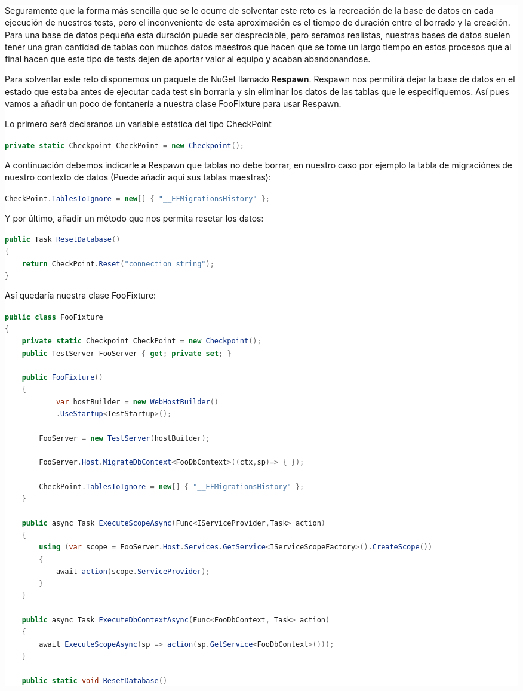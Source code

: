 Seguramente que la forma más sencilla que se le ocurre de solventar este reto es la recreación de la base de datos en cada ejecución de nuestros tests, pero el inconveniente de esta aproximación es el tiempo de duración entre el borrado y la creación. Para una base de datos pequeña esta duración puede ser despreciable, pero seramos realistas, nuestras bases de datos suelen tener una gran cantidad de tablas con muchos datos maestros que hacen que se tome un largo tiempo en estos procesos que al final hacen que este tipo de tests dejen de aportar valor al equipo y acaban abandonandose.

Para solventar este reto disponemos un paquete de NuGet llamado **Respawn**. Respawn nos permitirá dejar la base de datos en el estado que estaba antes de ejecutar cada test sin borrarla y sin eliminar los datos de las tablas que le especifiquemos. Así pues vamos a añadir un poco de fontanería a nuestra clase FooFixture para usar Respawn. 

Lo primero será declaranos un variable estática del tipo CheckPoint

```csharp
private static Checkpoint CheckPoint = new Checkpoint();
```

A continuación debemos indicarle a Respawn que tablas no debe borrar, en nuestro caso por ejemplo la tabla de migraciónes de nuestro contexto de datos (Puede añadir aquí sus tablas maestras):

```csharp
CheckPoint.TablesToIgnore = new[] { "__EFMigrationsHistory" };
```

Y por último, añadir un método que nos permita resetar los datos:

```csharp
public Task ResetDatabase()
{
    return CheckPoint.Reset("connection_string");
}
```

Así quedaría nuestra clase FooFixture:

```csharp
public class FooFixture
{
    private static Checkpoint CheckPoint = new Checkpoint();
    public TestServer FooServer { get; private set; }

    public FooFixture()
    {
            var hostBuilder = new WebHostBuilder()
            .UseStartup<TestStartup>();

        FooServer = new TestServer(hostBuilder);

        FooServer.Host.MigrateDbContext<FooDbContext>((ctx,sp)=> { });

        CheckPoint.TablesToIgnore = new[] { "__EFMigrationsHistory" };
    }

    public async Task ExecuteScopeAsync(Func<IServiceProvider,Task> action)
    {
        using (var scope = FooServer.Host.Services.GetService<IServiceScopeFactory>().CreateScope())
        {
            await action(scope.ServiceProvider);
        }
    }

    public async Task ExecuteDbContextAsync(Func<FooDbContext, Task> action)
    {
        await ExecuteScopeAsync(sp => action(sp.GetService<FooDbContext>()));
    }

    public static void ResetDatabase()
```
